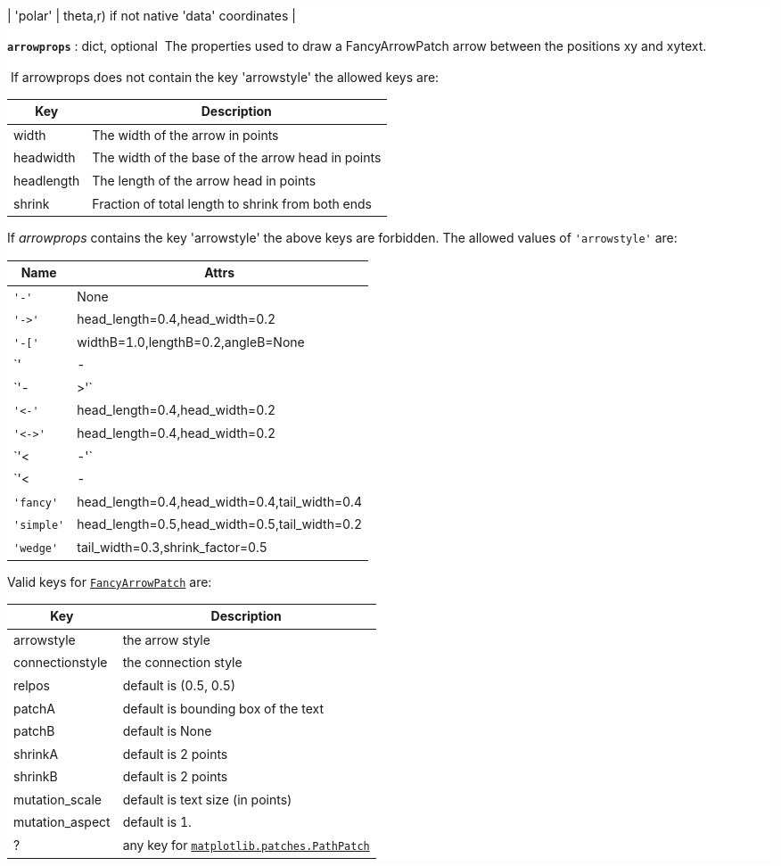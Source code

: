 | 'polar'           | theta,r) if not native 'data' coordinates                    |

**`arrowprops`** : dict, optional
​	The properties used to draw a FancyArrowPatch arrow between the positions xy and xytext.

​	If arrowprops does not contain the key 'arrowstyle' the allowed keys are:

| Key        | Description                                       |
| ---------- | ------------------------------------------------- |
| width      | The width of the arrow in points                  |
| headwidth  | The width of the base of the arrow head in points |
| headlength | The length of the arrow head in points            |
| shrink     | Fraction of total length to shrink from both ends |

If *arrowprops* contains the key 'arrowstyle' the above keys are forbidden. The allowed values of `'arrowstyle'` are:

| Name       | Attrs                                         |
| ---------- | --------------------------------------------- |
| `'-'`      | None                                          |
| `'->'`     | head_length=0.4,head_width=0.2                |
| `'-['`     | widthB=1.0,lengthB=0.2,angleB=None            |
| `'|-|'`    | widthA=1.0,widthB=1.0                         |
| `'-|>'`    | head_length=0.4,head_width=0.2                |
| `'<-'`     | head_length=0.4,head_width=0.2                |
| `'<->'`    | head_length=0.4,head_width=0.2                |
| `'<|-'`    | head_length=0.4,head_width=0.2                |
| `'<|-|>'`  | head_length=0.4,head_width=0.2                |
| `'fancy'`  | head_length=0.4,head_width=0.4,tail_width=0.4 |
| `'simple'` | head_length=0.5,head_width=0.5,tail_width=0.2 |
| `'wedge'`  | tail_width=0.3,shrink_factor=0.5              |

Valid keys for [`FancyArrowPatch`](https://matplotlib.org/api/_as_gen/matplotlib.patches.FancyArrowPatch.html#matplotlib.patches.FancyArrowPatch) are:

| Key             | Description                                                  |
| --------------- | ------------------------------------------------------------ |
| arrowstyle      | the arrow style                                              |
| connectionstyle | the connection style                                         |
| relpos          | default is (0.5, 0.5)                                        |
| patchA          | default is bounding box of the text                          |
| patchB          | default is None                                              |
| shrinkA         | default is 2 points                                          |
| shrinkB         | default is 2 points                                          |
| mutation_scale  | default is text size (in points)                             |
| mutation_aspect | default is 1.                                                |
| ?               | any key for [`matplotlib.patches.PathPatch`](https://matplotlib.org/api/_as_gen/matplotlib.patches.PathPatch.html#matplotlib.patches.PathPatch) |
